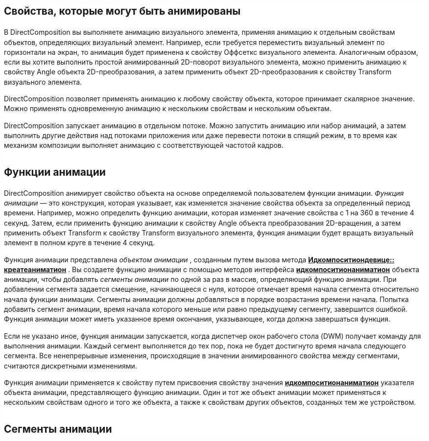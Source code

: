 

 

## <a name="properties-that-can-be-animated"></a>Свойства, которые могут быть анимированы

В DirectComposition вы выполняете анимацию визуального элемента, применяя анимацию к отдельным свойствам объектов, определяющих визуальный элемент. Например, если требуется переместить визуальный элемент по горизонтали на экран, то анимация будет применена к свойству Оффсеткс визуального элемента. Аналогичным образом, если вы хотите выполнить простой анимированный 2D-поворот визуального элемента, можно применить анимацию к свойству Angle объекта 2D-преобразования, а затем применить объект 2D-преобразования к свойству Transform визуального элемента.

DirectComposition позволяет применять анимацию к любому свойству объекта, которое принимает скалярное значение. Можно применять одновременную анимацию к нескольким свойствам и нескольким объектам.

DirectComposition запускает анимацию в отдельном потоке. Можно запустить анимацию или набор анимаций, а затем выполнить другие действия над потоками приложения или даже перевести потоки в спящий режим, в то время как механизм композиции выполняет анимацию с соответствующей частотой кадров.

## <a name="animation-functions"></a>Функции анимации

DirectComposition анимирует свойство объекта на основе определяемой пользователем функции анимации. *Функция анимации* — это конструкция, которая указывает, как изменяется значение свойства объекта за определенный период времени. Например, можно определить функцию анимации, которая изменяет значение свойства с 1 на 360 в течение 4 секунд. Затем, если применить функцию анимации к свойству Angle объекта преобразования 2D-вращения, а затем применить объект Transform к свойству Transform визуального элемента, функция анимации будет вращать визуальный элемент в полном круге в течение 4 секунд.

Функция анимации представлена *объектом анимации* , созданным путем вызова метода [**Идкомпоситиондевице:: креатеаниматион**](/windows/win32/api/dcomp/nf-dcomp-idcompositiondevice-createanimation) . Вы создаете функцию анимации с помощью методов интерфейса [**идкомпоситионаниматион**](/windows/desktop/api/DcompAnimation/nn-dcompanimation-idcompositionanimation) объекта анимации, чтобы добавлять *сегменты анимации* по одной за раз в массив, определяющий функцию анимации. При добавлении сегмента задается смещение, начинающееся с нуля, которое отмечает время начала сегмента относительно начала функции анимации. Сегменты анимации должны добавляться в порядке возрастания времени начала. Попытка добавить сегмент анимации, время начала которого меньше или равно предыдущему сегменту, завершится ошибкой. Функция анимации может иметь указанное время окончания, указывающее, когда должна завершаться функция.

Если не указано иное, функция анимации запускается, когда диспетчер окон рабочего стола (DWM) получает команду для выполнения анимации. Каждый сегмент выполняется до тех пор, пока не будет достигнуто время начала следующего сегмента. Все ненепрерывные изменения, происходящие в значении анимированного свойства между сегментами, считаются дискретными изменениями.

Функция анимации применяется к свойству путем присвоения свойству значения [**идкомпоситионаниматион**](/windows/desktop/api/DcompAnimation/nn-dcompanimation-idcompositionanimation) указателя объекта анимации, представляющего функцию анимации. Один и тот же объект анимации может применяться к нескольким свойствам одного и того же объекта, а также к свойствам других объектов, созданных тем же устройством.

## <a name="animation-segments"></a>Сегменты анимации
